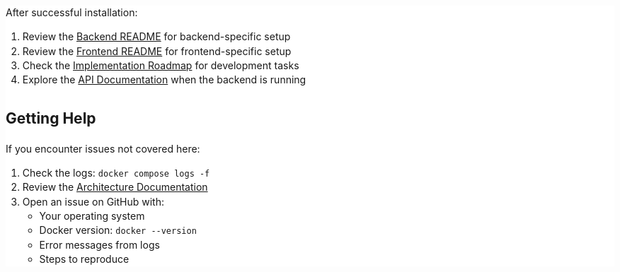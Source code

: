 After successful installation:

1. Review the [Backend README](../../backend/README.md) for backend-specific setup
2. Review the [Frontend README](../../frontend/README.md) for frontend-specific setup
3. Check the [Implementation Roadmap](../../planning/implementation-roadmap.md) for development tasks
4. Explore the [API Documentation](http://localhost/api/docs) when the backend is running

## Getting Help

If you encounter issues not covered here:

1. Check the logs: `docker compose logs -f`
2. Review the [Architecture Documentation](../../planning/architecture.md)
3. Open an issue on GitHub with:
   - Your operating system
   - Docker version: `docker --version`
   - Error messages from logs
   - Steps to reproduce

